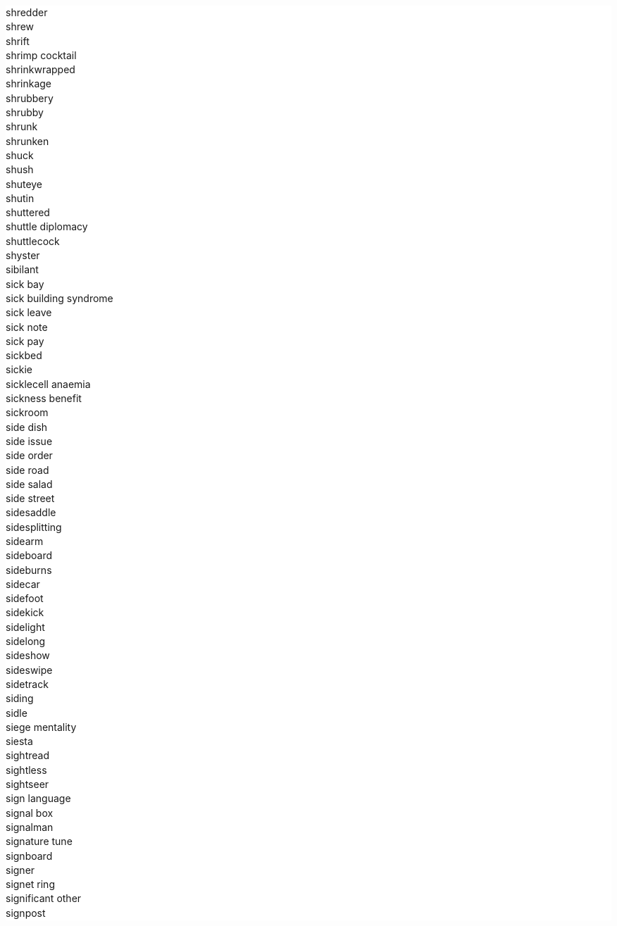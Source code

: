 shredder  
shrew  
shrift  
shrimp cocktail  
shrinkwrapped  
shrinkage  
shrubbery  
shrubby  
shrunk  
shrunken  
shuck  
shush  
shuteye  
shutin  
shuttered  
shuttle diplomacy  
shuttlecock  
shyster  
sibilant  
sick bay  
sick building syndrome  
sick leave  
sick note  
sick pay  
sickbed  
sickie  
sicklecell anaemia  
sickness benefit  
sickroom  
side dish  
side issue  
side order  
side road  
side salad  
side street  
sidesaddle  
sidesplitting  
sidearm  
sideboard  
sideburns  
sidecar  
sidefoot  
sidekick  
sidelight  
sidelong  
sideshow  
sideswipe  
sidetrack  
siding  
sidle  
siege mentality  
siesta  
sightread  
sightless  
sightseer  
sign language  
signal box  
signalman  
signature tune  
signboard  
signer  
signet ring  
significant other  
signpost  